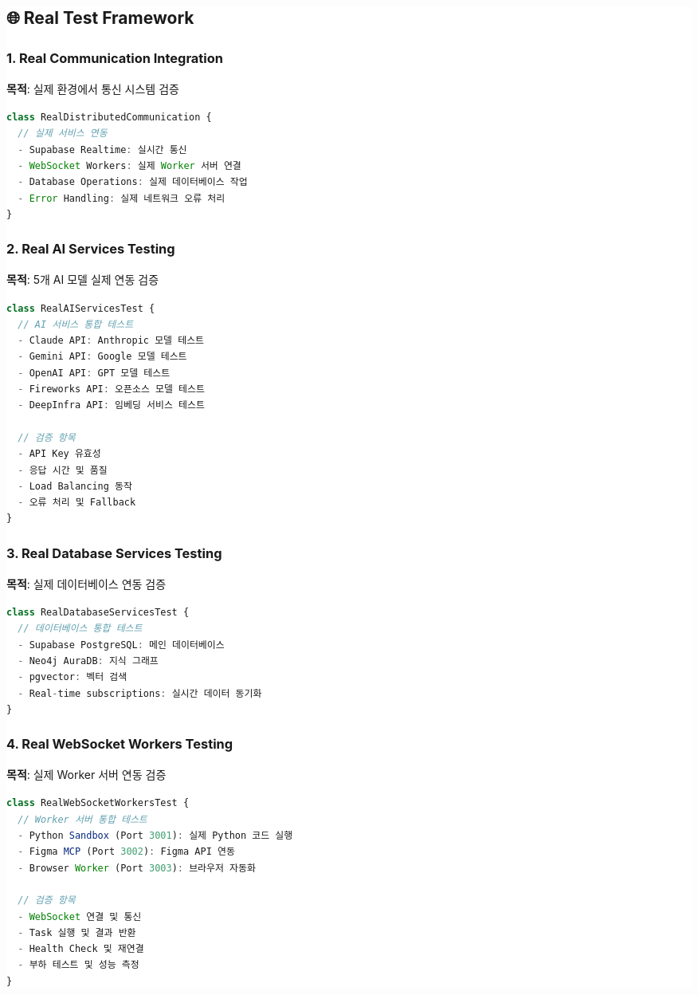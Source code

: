## 🌐 Real Test Framework

### 1. **Real Communication Integration**
**목적**: 실제 환경에서 통신 시스템 검증
```typescript
class RealDistributedCommunication {
  // 실제 서비스 연동
  - Supabase Realtime: 실시간 통신
  - WebSocket Workers: 실제 Worker 서버 연결
  - Database Operations: 실제 데이터베이스 작업
  - Error Handling: 실제 네트워크 오류 처리
}
```

### 2. **Real AI Services Testing**
**목적**: 5개 AI 모델 실제 연동 검증
```typescript
class RealAIServicesTest {
  // AI 서비스 통합 테스트
  - Claude API: Anthropic 모델 테스트
  - Gemini API: Google 모델 테스트  
  - OpenAI API: GPT 모델 테스트
  - Fireworks API: 오픈소스 모델 테스트
  - DeepInfra API: 임베딩 서비스 테스트
  
  // 검증 항목
  - API Key 유효성
  - 응답 시간 및 품질
  - Load Balancing 동작
  - 오류 처리 및 Fallback
}
```

### 3. **Real Database Services Testing**
**목적**: 실제 데이터베이스 연동 검증
```typescript
class RealDatabaseServicesTest {
  // 데이터베이스 통합 테스트
  - Supabase PostgreSQL: 메인 데이터베이스
  - Neo4j AuraDB: 지식 그래프
  - pgvector: 벡터 검색
  - Real-time subscriptions: 실시간 데이터 동기화
}
```

### 4. **Real WebSocket Workers Testing**
**목적**: 실제 Worker 서버 연동 검증
```typescript
class RealWebSocketWorkersTest {
  // Worker 서버 통합 테스트
  - Python Sandbox (Port 3001): 실제 Python 코드 실행
  - Figma MCP (Port 3002): Figma API 연동
  - Browser Worker (Port 3003): 브라우저 자동화
  
  // 검증 항목
  - WebSocket 연결 및 통신
  - Task 실행 및 결과 반환
  - Health Check 및 재연결
  - 부하 테스트 및 성능 측정
}
```
